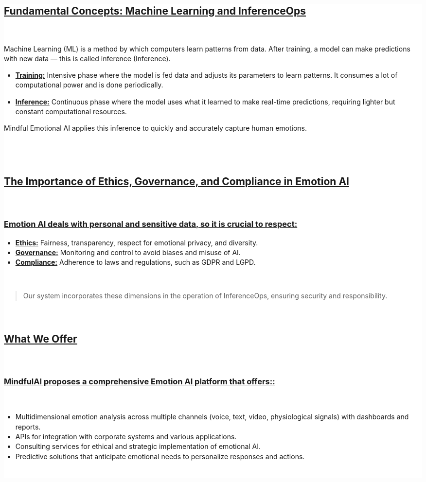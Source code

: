 ## [Fundamental Concepts: Machine Learning and InferenceOps]()

<br>

Machine Learning (ML) is a method by which computers learn patterns from data. After training, a model can make predictions with new data — this is called inference (Inference).

- [**Training:**]() Intensive phase where the model is fed data and adjusts its parameters to learn patterns. It consumes a lot of computational power and is done periodically.
  
- [**Inference:**]() Continuous phase where the model uses what it learned to make real-time predictions, requiring lighter but constant computational resources.

Mindful Emotional AI applies this inference to quickly and accurately capture human emotions.


<br><br>

## [The Importance of Ethics, Governance, and Compliance in Emotion AI]()

<br>

### [Emotion AI deals with personal and sensitive data, so it is crucial to respect:]()

- [**Ethics:**]() Fairness, transparency, respect for emotional privacy, and diversity.
- [**Governance:**]() Monitoring and control to avoid biases and misuse of AI.
- [**Compliance:**]() Adherence to laws and regulations, such as GDPR and LGPD.

<br>

> Our system incorporates these dimensions in the operation of InferenceOps, ensuring security and responsibility.


<br>


## [What We Offer]()

<br>

### [MindfulAI proposes a comprehensive Emotion AI platform that offers::]()

<br>

- Multidimensional emotion analysis across multiple channels (voice, text, video, physiological signals) with dashboards and reports.
- APIs for integration with corporate systems and various applications.
- Consulting services for ethical and strategic implementation of emotional AI.
- Predictive solutions that anticipate emotional needs to personalize responses and actions.


<br>
